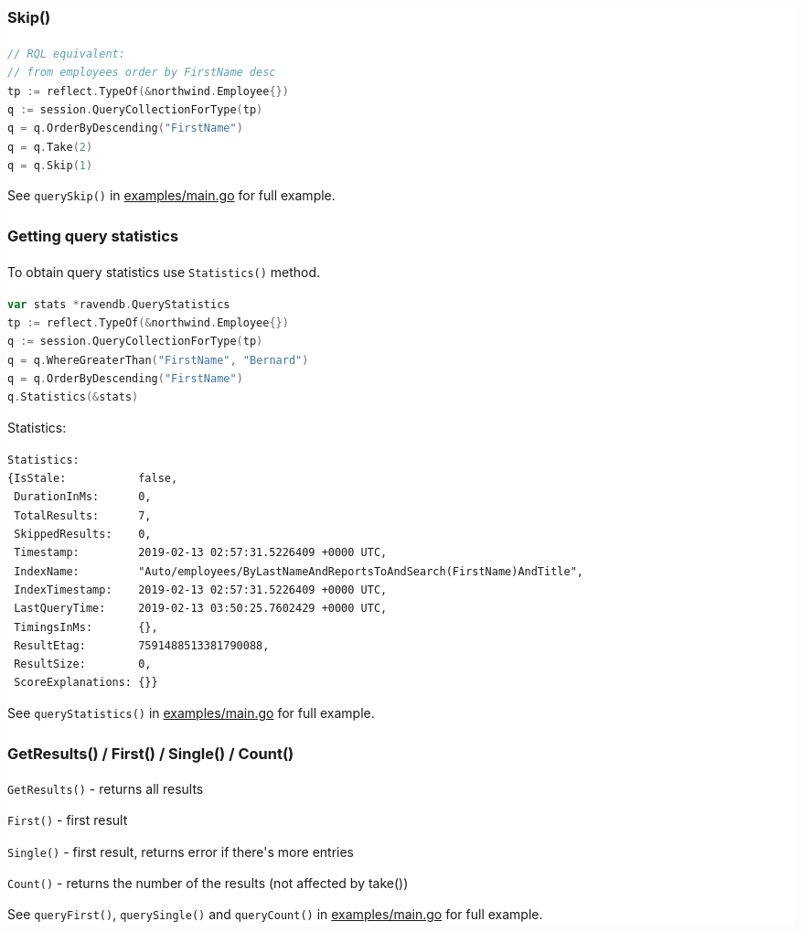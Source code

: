 ### Skip()

```go
// RQL equivalent:
// from employees order by FirstName desc
tp := reflect.TypeOf(&northwind.Employee{})
q := session.QueryCollectionForType(tp)
q = q.OrderByDescending("FirstName")
q = q.Take(2)
q = q.Skip(1)
```
See `querySkip()` in [examples/main.go](examples/main.go) for full example.

### Getting query statistics

To obtain query statistics use `Statistics()` method.

```go
var stats *ravendb.QueryStatistics
tp := reflect.TypeOf(&northwind.Employee{})
q := session.QueryCollectionForType(tp)
q = q.WhereGreaterThan("FirstName", "Bernard")
q = q.OrderByDescending("FirstName")
q.Statistics(&stats)
```
Statistics:
```
Statistics:
{IsStale:           false,
 DurationInMs:      0,
 TotalResults:      7,
 SkippedResults:    0,
 Timestamp:         2019-02-13 02:57:31.5226409 +0000 UTC,
 IndexName:         "Auto/employees/ByLastNameAndReportsToAndSearch(FirstName)AndTitle",
 IndexTimestamp:    2019-02-13 02:57:31.5226409 +0000 UTC,
 LastQueryTime:     2019-02-13 03:50:25.7602429 +0000 UTC,
 TimingsInMs:       {},
 ResultEtag:        7591488513381790088,
 ResultSize:        0,
 ScoreExplanations: {}}
 ```
See `queryStatistics()` in [examples/main.go](examples/main.go) for full example.

### GetResults() / First() / Single() / Count()

`GetResults()` - returns all results

`First()` - first result

`Single()` - first result, returns error if there's more entries

`Count()` - returns the number of the results (not affected by take())

See `queryFirst()`, `querySingle()` and `queryCount()` in [examples/main.go](examples/main.go) for full example.

